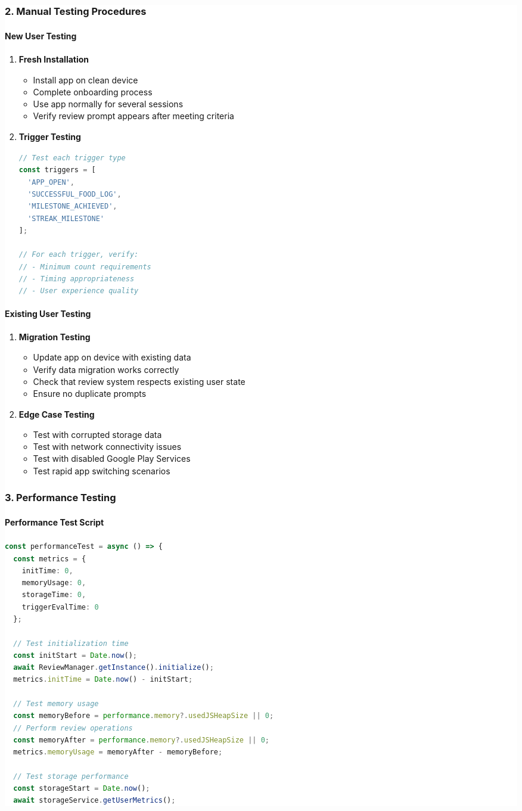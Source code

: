 ### 2. Manual Testing Procedures

#### New User Testing
1. **Fresh Installation**
   - Install app on clean device
   - Complete onboarding process
   - Use app normally for several sessions
   - Verify review prompt appears after meeting criteria

2. **Trigger Testing**
   ```typescript
   // Test each trigger type
   const triggers = [
     'APP_OPEN',
     'SUCCESSFUL_FOOD_LOG',
     'MILESTONE_ACHIEVED',
     'STREAK_MILESTONE'
   ];
   
   // For each trigger, verify:
   // - Minimum count requirements
   // - Timing appropriateness
   // - User experience quality
   ```

#### Existing User Testing
1. **Migration Testing**
   - Update app on device with existing data
   - Verify data migration works correctly
   - Check that review system respects existing user state
   - Ensure no duplicate prompts

2. **Edge Case Testing**
   - Test with corrupted storage data
   - Test with network connectivity issues
   - Test with disabled Google Play Services
   - Test rapid app switching scenarios

### 3. Performance Testing

#### Performance Test Script
```typescript
const performanceTest = async () => {
  const metrics = {
    initTime: 0,
    memoryUsage: 0,
    storageTime: 0,
    triggerEvalTime: 0
  };
  
  // Test initialization time
  const initStart = Date.now();
  await ReviewManager.getInstance().initialize();
  metrics.initTime = Date.now() - initStart;
  
  // Test memory usage
  const memoryBefore = performance.memory?.usedJSHeapSize || 0;
  // Perform review operations
  const memoryAfter = performance.memory?.usedJSHeapSize || 0;
  metrics.memoryUsage = memoryAfter - memoryBefore;
  
  // Test storage performance
  const storageStart = Date.now();
  await storageService.getUserMetrics();
```